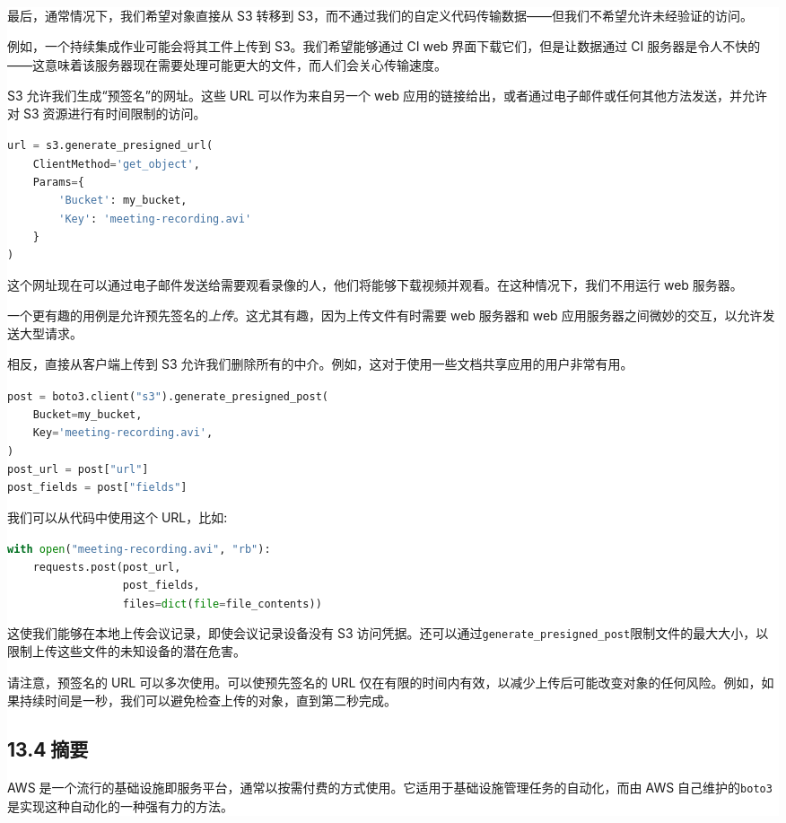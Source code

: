 最后，通常情况下，我们希望对象直接从 S3 转移到 S3，而不通过我们的自定义代码传输数据——但我们不希望允许未经验证的访问。

例如，一个持续集成作业可能会将其工件上传到 S3。我们希望能够通过 CI web 界面下载它们，但是让数据通过 CI 服务器是令人不快的——这意味着该服务器现在需要处理可能更大的文件，而人们会关心传输速度。

S3 允许我们生成“预签名”的网址。这些 URL 可以作为来自另一个 web 应用的链接给出，或者通过电子邮件或任何其他方法发送，并允许对 S3 资源进行有时间限制的访问。

```py
url = s3.generate_presigned_url(
    ClientMethod='get_object',
    Params={
        'Bucket': my_bucket,
        'Key': 'meeting-recording.avi'
    }
)

```

这个网址现在可以通过电子邮件发送给需要观看录像的人，他们将能够下载视频并观看。在这种情况下，我们不用运行 web 服务器。

一个更有趣的用例是允许预先签名的*上传*。这尤其有趣，因为上传文件有时需要 web 服务器和 web 应用服务器之间微妙的交互，以允许发送大型请求。

相反，直接从客户端上传到 S3 允许我们删除所有的中介。例如，这对于使用一些文档共享应用的用户非常有用。

```py
post = boto3.client("s3").generate_presigned_post(
    Bucket=my_bucket,
    Key='meeting-recording.avi',
)
post_url = post["url"]
post_fields = post["fields"]

```

我们可以从代码中使用这个 URL，比如:

```py
with open("meeting-recording.avi", "rb"):
    requests.post(post_url,
                  post_fields,
                  files=dict(file=file_contents))

```

这使我们能够在本地上传会议记录，即使会议记录设备没有 S3 访问凭据。还可以通过`generate_presigned_post`限制文件的最大大小，以限制上传这些文件的未知设备的潜在危害。

请注意，预签名的 URL 可以多次使用。可以使预先签名的 URL 仅在有限的时间内有效，以减少上传后可能改变对象的任何风险。例如，如果持续时间是一秒，我们可以避免检查上传的对象，直到第二秒完成。

## 13.4 摘要

AWS 是一个流行的基础设施即服务平台，通常以按需付费的方式使用。它适用于基础设施管理任务的自动化，而由 AWS 自己维护的`boto3`是实现这种自动化的一种强有力的方法。